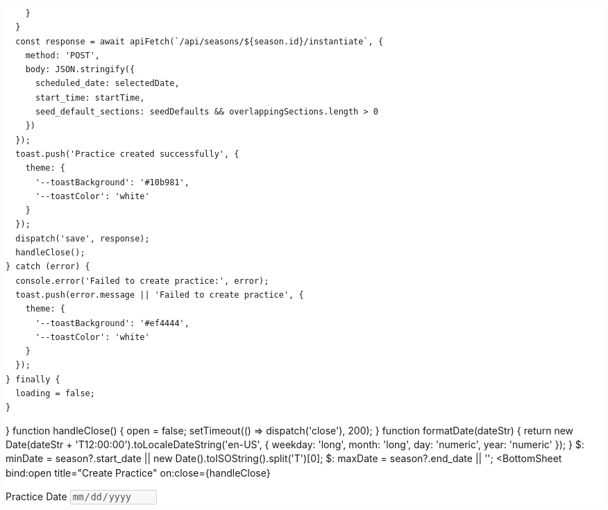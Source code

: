         }
      }
      const response = await apiFetch(`/api/seasons/${season.id}/instantiate`, {
        method: 'POST',
        body: JSON.stringify({
          scheduled_date: selectedDate,
          start_time: startTime,
          seed_default_sections: seedDefaults && overlappingSections.length > 0
        })
      });
      toast.push('Practice created successfully', {
        theme: {
          '--toastBackground': '#10b981',
          '--toastColor': 'white'
        }
      });
      dispatch('save', response);
      handleClose();
    } catch (error) {
      console.error('Failed to create practice:', error);
      toast.push(error.message || 'Failed to create practice', {
        theme: {
          '--toastBackground': '#ef4444',
          '--toastColor': 'white'
        }
      });
    } finally {
      loading = false;
    }
  }
  function handleClose() {
    open = false;
    setTimeout(() => dispatch('close'), 200);
  }
  function formatDate(dateStr) {
    return new Date(dateStr + 'T12:00:00').toLocaleDateString('en-US', {
      weekday: 'long',
      month: 'long',
      day: 'numeric',
      year: 'numeric'
    });
  }
  $: minDate = season?.start_date || new Date().toISOString().split('T')[0];
  $: maxDate = season?.end_date || '';
</script>
<BottomSheet
  bind:open
  title="Create Practice"
  on:close={handleClose}
>
  <div class="form-content">
    <!-- Date Selection -->
    <div class="form-group">
      <label for="practice-date" class="form-label">
        Practice Date
      </label>
      <input
        id="practice-date"
        type="date"
        bind:value={selectedDate}
        min={minDate}
        max={maxDate}
        class="form-input"
        disabled={loading}